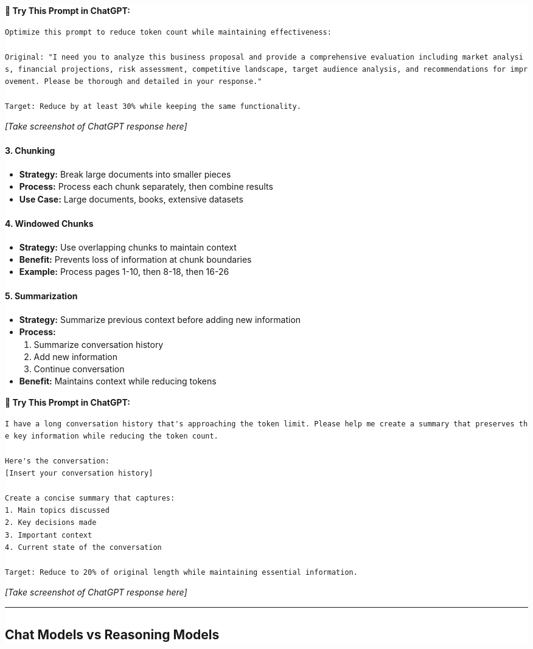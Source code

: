 **📝 Try This Prompt in ChatGPT:**
```
Optimize this prompt to reduce token count while maintaining effectiveness:

Original: "I need you to analyze this business proposal and provide a comprehensive evaluation including market analysis, financial projections, risk assessment, competitive landscape, target audience analysis, and recommendations for improvement. Please be thorough and detailed in your response."

Target: Reduce by at least 30% while keeping the same functionality.
```

*[Take screenshot of ChatGPT response here]*

#### 3. **Chunking**
- **Strategy:** Break large documents into smaller pieces
- **Process:** Process each chunk separately, then combine results
- **Use Case:** Large documents, books, extensive datasets

#### 4. **Windowed Chunks**
- **Strategy:** Use overlapping chunks to maintain context
- **Benefit:** Prevents loss of information at chunk boundaries
- **Example:** Process pages 1-10, then 8-18, then 16-26

#### 5. **Summarization**
- **Strategy:** Summarize previous context before adding new information
- **Process:** 
  1. Summarize conversation history
  2. Add new information
  3. Continue conversation
- **Benefit:** Maintains context while reducing tokens

**📝 Try This Prompt in ChatGPT:**
```
I have a long conversation history that's approaching the token limit. Please help me create a summary that preserves the key information while reducing the token count.

Here's the conversation:
[Insert your conversation history]

Create a concise summary that captures:
1. Main topics discussed
2. Key decisions made
3. Important context
4. Current state of the conversation

Target: Reduce to 20% of original length while maintaining essential information.
```

*[Take screenshot of ChatGPT response here]*

---

## Chat Models vs Reasoning Models
